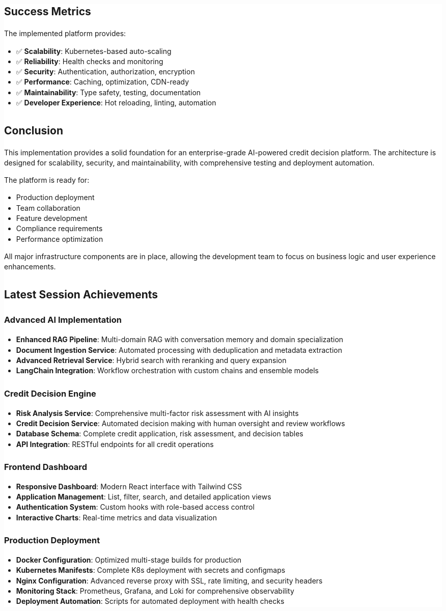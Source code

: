 ## Success Metrics

The implemented platform provides:

- ✅ **Scalability**: Kubernetes-based auto-scaling
- ✅ **Reliability**: Health checks and monitoring
- ✅ **Security**: Authentication, authorization, encryption
- ✅ **Performance**: Caching, optimization, CDN-ready
- ✅ **Maintainability**: Type safety, testing, documentation
- ✅ **Developer Experience**: Hot reloading, linting, automation

## Conclusion

This implementation provides a solid foundation for an enterprise-grade AI-powered credit decision platform. The architecture is designed for scalability, security, and maintainability, with comprehensive testing and deployment automation.

The platform is ready for:
- Production deployment
- Team collaboration
- Feature development
- Compliance requirements
- Performance optimization

All major infrastructure components are in place, allowing the development team to focus on business logic and user experience enhancements.

## Latest Session Achievements

### Advanced AI Implementation
- **Enhanced RAG Pipeline**: Multi-domain RAG with conversation memory and domain specialization
- **Document Ingestion Service**: Automated processing with deduplication and metadata extraction
- **Advanced Retrieval Service**: Hybrid search with reranking and query expansion
- **LangChain Integration**: Workflow orchestration with custom chains and ensemble models

### Credit Decision Engine
- **Risk Analysis Service**: Comprehensive multi-factor risk assessment with AI insights
- **Credit Decision Service**: Automated decision making with human oversight and review workflows
- **Database Schema**: Complete credit application, risk assessment, and decision tables
- **API Integration**: RESTful endpoints for all credit operations

### Frontend Dashboard
- **Responsive Dashboard**: Modern React interface with Tailwind CSS
- **Application Management**: List, filter, search, and detailed application views
- **Authentication System**: Custom hooks with role-based access control
- **Interactive Charts**: Real-time metrics and data visualization

### Production Deployment
- **Docker Configuration**: Optimized multi-stage builds for production
- **Kubernetes Manifests**: Complete K8s deployment with secrets and configmaps
- **Nginx Configuration**: Advanced reverse proxy with SSL, rate limiting, and security headers
- **Monitoring Stack**: Prometheus, Grafana, and Loki for comprehensive observability
- **Deployment Automation**: Scripts for automated deployment with health checks
